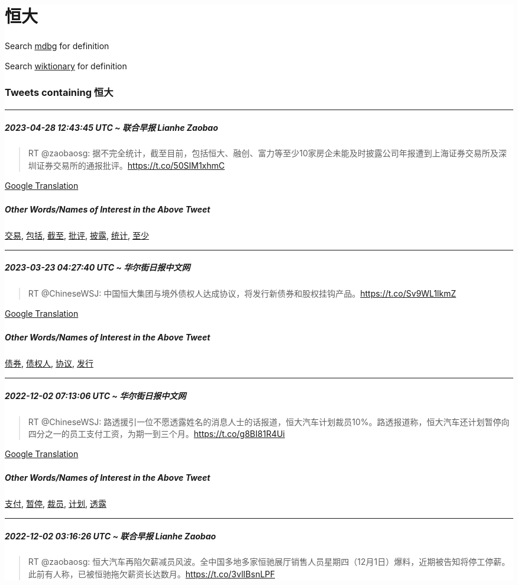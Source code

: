# 恒大

Search [mdbg](https://www.mdbg.net/chinese/dictionary?page=worddict&wdrst=0&wdqb=恒大) for definition

Search [wiktionary](https://en.wiktionary.org/wiki/恒大) for definition

### Tweets containing 恒大

___
##### 2023-04-28 12:43:45 UTC ~ 联合早报 Lianhe Zaobao
> RT @zaobaosg: 据不完全统计，截至目前，包括恒大、融创、富力等至少10家房企未能及时披露公司年报遭到上海证券交易所及深圳证券交易所的通报批评。https://t.co/50SIM1xhmC

[Google Translation](https://translate.google.com/?hi=en&tab=TT&sl=zh-CN&tl=en&op=translate&text=RT+%40zaobaosg%3A+%E6%8D%AE%E4%B8%8D%E5%AE%8C%E5%85%A8%E7%BB%9F%E8%AE%A1%EF%BC%8C%E6%88%AA%E8%87%B3%E7%9B%AE%E5%89%8D%EF%BC%8C%E5%8C%85%E6%8B%AC%E6%81%92%E5%A4%A7%E3%80%81%E8%9E%8D%E5%88%9B%E3%80%81%E5%AF%8C%E5%8A%9B%E7%AD%89%E8%87%B3%E5%B0%9110%E5%AE%B6%E6%88%BF%E4%BC%81%E6%9C%AA%E8%83%BD%E5%8F%8A%E6%97%B6%E6%8A%AB%E9%9C%B2%E5%85%AC%E5%8F%B8%E5%B9%B4%E6%8A%A5%E9%81%AD%E5%88%B0%E4%B8%8A%E6%B5%B7%E8%AF%81%E5%88%B8%E4%BA%A4%E6%98%93%E6%89%80%E5%8F%8A%E6%B7%B1%E5%9C%B3%E8%AF%81%E5%88%B8%E4%BA%A4%E6%98%93%E6%89%80%E7%9A%84%E9%80%9A%E6%8A%A5%E6%89%B9%E8%AF%84%E3%80%82https%3A%2F%2Ft.co%2F50SIM1xhmC)
##### Other Words/Names of Interest in the Above Tweet
[交易](交易.md), [包括](包括.md), [截至](截至.md), [批评](批评.md), [披露](披露.md), [统计](统计.md), [至少](至少.md)
___
##### 2023-03-23 04:27:40 UTC ~ 华尔街日报中文网
> RT @ChineseWSJ: 中国恒大集团与境外债权人达成协议，将发行新债券和股权挂钩产品。https://t.co/Sv9WL1lkmZ

[Google Translation](https://translate.google.com/?hi=en&tab=TT&sl=zh-CN&tl=en&op=translate&text=RT+%40ChineseWSJ%3A+%E4%B8%AD%E5%9B%BD%E6%81%92%E5%A4%A7%E9%9B%86%E5%9B%A2%E4%B8%8E%E5%A2%83%E5%A4%96%E5%80%BA%E6%9D%83%E4%BA%BA%E8%BE%BE%E6%88%90%E5%8D%8F%E8%AE%AE%EF%BC%8C%E5%B0%86%E5%8F%91%E8%A1%8C%E6%96%B0%E5%80%BA%E5%88%B8%E5%92%8C%E8%82%A1%E6%9D%83%E6%8C%82%E9%92%A9%E4%BA%A7%E5%93%81%E3%80%82https%3A%2F%2Ft.co%2FSv9WL1lkmZ)
##### Other Words/Names of Interest in the Above Tweet
[债券](债券.md), [债权人](债权人.md), [协议](协议.md), [发行](发行.md)
___
##### 2022-12-02 07:13:06 UTC ~ 华尔街日报中文网
> RT @ChineseWSJ: 路透援引一位不愿透露姓名的消息人士的话报道，恒大汽车计划裁员10%。路透报道称，恒大汽车还计划暂停向四分之一的员工支付工资，为期一到三个月。https://t.co/g8BI81R4Ui

[Google Translation](https://translate.google.com/?hi=en&tab=TT&sl=zh-CN&tl=en&op=translate&text=RT+%40ChineseWSJ%3A+%E8%B7%AF%E9%80%8F%E6%8F%B4%E5%BC%95%E4%B8%80%E4%BD%8D%E4%B8%8D%E6%84%BF%E9%80%8F%E9%9C%B2%E5%A7%93%E5%90%8D%E7%9A%84%E6%B6%88%E6%81%AF%E4%BA%BA%E5%A3%AB%E7%9A%84%E8%AF%9D%E6%8A%A5%E9%81%93%EF%BC%8C%E6%81%92%E5%A4%A7%E6%B1%BD%E8%BD%A6%E8%AE%A1%E5%88%92%E8%A3%81%E5%91%9810%25%E3%80%82%E8%B7%AF%E9%80%8F%E6%8A%A5%E9%81%93%E7%A7%B0%EF%BC%8C%E6%81%92%E5%A4%A7%E6%B1%BD%E8%BD%A6%E8%BF%98%E8%AE%A1%E5%88%92%E6%9A%82%E5%81%9C%E5%90%91%E5%9B%9B%E5%88%86%E4%B9%8B%E4%B8%80%E7%9A%84%E5%91%98%E5%B7%A5%E6%94%AF%E4%BB%98%E5%B7%A5%E8%B5%84%EF%BC%8C%E4%B8%BA%E6%9C%9F%E4%B8%80%E5%88%B0%E4%B8%89%E4%B8%AA%E6%9C%88%E3%80%82https%3A%2F%2Ft.co%2Fg8BI81R4Ui)
##### Other Words/Names of Interest in the Above Tweet
[支付](支付.md), [暂停](暂停.md), [裁员](裁员.md), [计划](计划.md), [透露](透露.md)
___
##### 2022-12-02 03:16:26 UTC ~ 联合早报 Lianhe Zaobao
> RT @zaobaosg: 恒大汽车再陷欠薪减员风波。全中国多地多家恒驰展厅销售人员星期四（12月1日）爆料，近期被告知将停工停薪。此前有人称，已被恒驰拖欠薪资长达数月。https://t.co/3vlIBsnLPF
